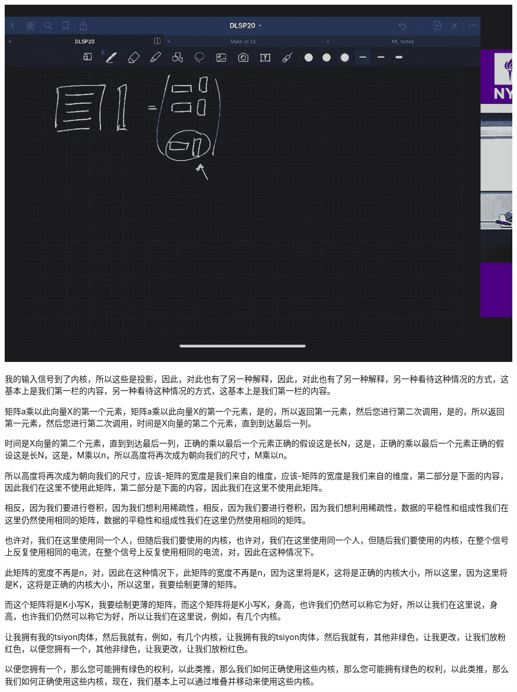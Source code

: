 ![](img/678a301d4747f927ac62e0b3b08e7ce0_3.png)

我的输入信号到了内核，所以这些是投影，因此，对此也有了另一种解释，因此，对此也有了另一种解释，另一种看待这种情况的方式，这基本上是我们第一栏的内容，另一种看待这种情况的方式，这基本上是我们第一栏的内容。

矩阵a乘以此向量X的第一个元素，矩阵a乘以此向量X的第一个元素，是的，所以返回第一元素，然后您进行第二次调用，是的，所以返回第一元素，然后您进行第二次调用，时间是X向量的第二个元素，直到到达最后一列。

时间是X向量的第二个元素，直到到达最后一列，正确的乘以最后一个元素正确的假设这是长N，这是，正确的乘以最后一个元素正确的假设这是长N，这是，M乘以n，所以高度将再次成为朝向我们的尺寸，M乘以n。

所以高度将再次成为朝向我们的尺寸，应该-矩阵的宽度是我们来自的维度，应该-矩阵的宽度是我们来自的维度，第二部分是下面的内容，因此我们在这里不使用此矩阵，第二部分是下面的内容，因此我们在这里不使用此矩阵。

相反，因为我们要进行卷积，因为我们想利用稀疏性，相反，因为我们要进行卷积，因为我们想利用稀疏性，数据的平稳性和组成性我们在这里仍然使用相同的矩阵，数据的平稳性和组成性我们在这里仍然使用相同的矩阵。

也许对，我们在这里使用同一个人，但随后我们要使用的内核，也许对，我们在这里使用同一个人，但随后我们要使用的内核，在整个信号上反复使用相同的电流，在整个信号上反复使用相同的电流，对，因此在这种情况下。

此矩阵的宽度不再是n，对，因此在这种情况下，此矩阵的宽度不再是n，因为这里将是K，这将是正确的内核大小，所以这里，因为这里将是K，这将是正确的内核大小，所以这里，我要绘制更薄的矩阵。

而这个矩阵将是K小写K，我要绘制更薄的矩阵，而这个矩阵将是K小写K，身高，也许我们仍然可以称它为好，所以让我们在这里说，身高，也许我们仍然可以称它为好，所以让我们在这里说，例如，有几个内核。

让我拥有我的tsiyon肉体，然后我就有，例如，有几个内核，让我拥有我的tsiyon肉体，然后我就有，其他非绿色，让我更改，让我们放粉红色，以便您拥有一个，其他非绿色，让我更改，让我们放粉红色。

以便您拥有一个，那么您可能拥有绿色的权利，以此类推，那么我们如何正确使用这些内核，那么您可能拥有绿色的权利，以此类推，那么我们如何正确使用这些内核，现在，我们基本上可以通过堆叠并移动来使用这些内核。
